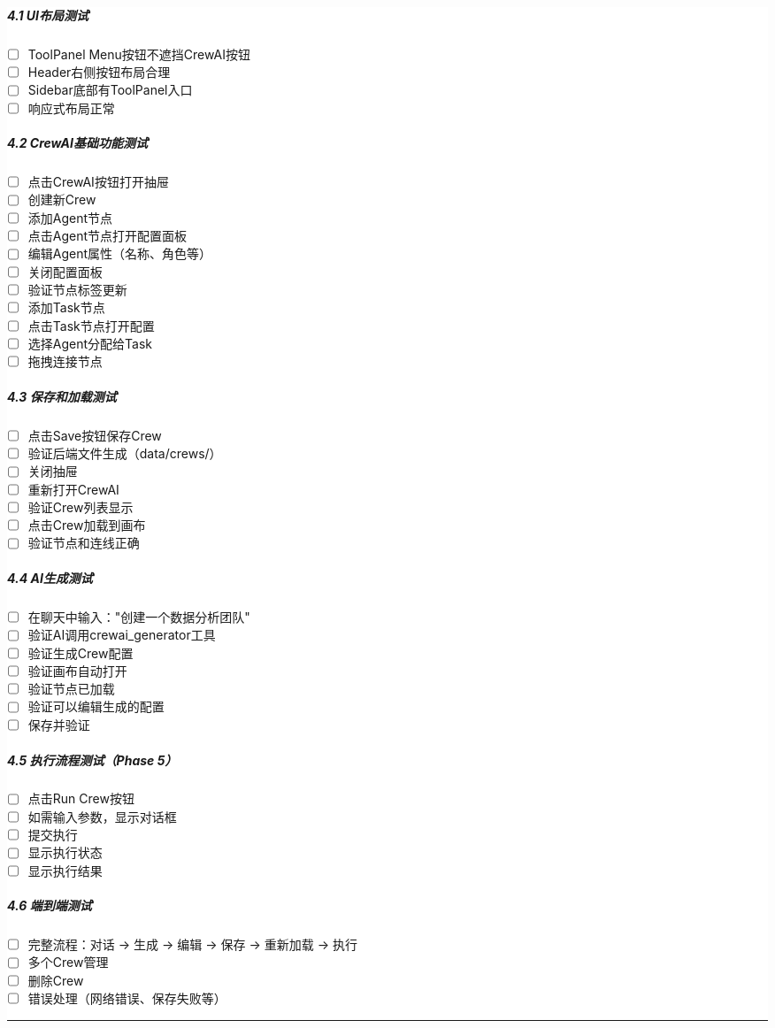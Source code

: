 ##### 4.1 UI布局测试
- [ ] ToolPanel Menu按钮不遮挡CrewAI按钮
- [ ] Header右侧按钮布局合理
- [ ] Sidebar底部有ToolPanel入口
- [ ] 响应式布局正常

##### 4.2 CrewAI基础功能测试
- [ ] 点击CrewAI按钮打开抽屉
- [ ] 创建新Crew
- [ ] 添加Agent节点
- [ ] 点击Agent节点打开配置面板
- [ ] 编辑Agent属性（名称、角色等）
- [ ] 关闭配置面板
- [ ] 验证节点标签更新
- [ ] 添加Task节点
- [ ] 点击Task节点打开配置
- [ ] 选择Agent分配给Task
- [ ] 拖拽连接节点

##### 4.3 保存和加载测试
- [ ] 点击Save按钮保存Crew
- [ ] 验证后端文件生成（data/crews/）
- [ ] 关闭抽屉
- [ ] 重新打开CrewAI
- [ ] 验证Crew列表显示
- [ ] 点击Crew加载到画布
- [ ] 验证节点和连线正确

##### 4.4 AI生成测试
- [ ] 在聊天中输入："创建一个数据分析团队"
- [ ] 验证AI调用crewai_generator工具
- [ ] 验证生成Crew配置
- [ ] 验证画布自动打开
- [ ] 验证节点已加载
- [ ] 验证可以编辑生成的配置
- [ ] 保存并验证

##### 4.5 执行流程测试（Phase 5）
- [ ] 点击Run Crew按钮
- [ ] 如需输入参数，显示对话框
- [ ] 提交执行
- [ ] 显示执行状态
- [ ] 显示执行结果

##### 4.6 端到端测试
- [ ] 完整流程：对话 → 生成 → 编辑 → 保存 → 重新加载 → 执行
- [ ] 多个Crew管理
- [ ] 删除Crew
- [ ] 错误处理（网络错误、保存失败等）

---

